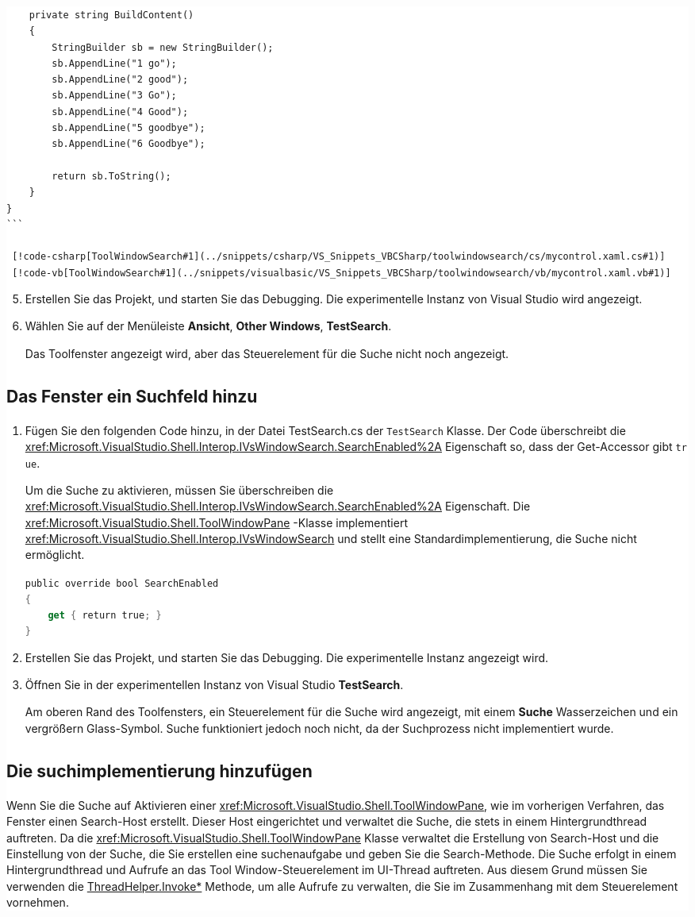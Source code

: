         private string BuildContent()  
        {  
            StringBuilder sb = new StringBuilder();  
            sb.AppendLine("1 go");  
            sb.AppendLine("2 good");  
            sb.AppendLine("3 Go");  
            sb.AppendLine("4 Good");  
            sb.AppendLine("5 goodbye");  
            sb.AppendLine("6 Goodbye");  
  
            return sb.ToString();  
        }  
    }  
    ```  
  
     [!code-csharp[ToolWindowSearch#1](../snippets/csharp/VS_Snippets_VBCSharp/toolwindowsearch/cs/mycontrol.xaml.cs#1)]
     [!code-vb[ToolWindowSearch#1](../snippets/visualbasic/VS_Snippets_VBCSharp/toolwindowsearch/vb/mycontrol.xaml.vb#1)]  
  
5. Erstellen Sie das Projekt, und starten Sie das Debugging. Die experimentelle Instanz von Visual Studio wird angezeigt.  
  
6. Wählen Sie auf der Menüleiste **Ansicht**, **Other Windows**, **TestSearch**.  
  
     Das Toolfenster angezeigt wird, aber das Steuerelement für die Suche nicht noch angezeigt.  
  
## <a name="to-add-a-search-box-to-the-tool-window"></a>Das Fenster ein Suchfeld hinzu  
  
1. Fügen Sie den folgenden Code hinzu, in der Datei TestSearch.cs der `TestSearch` Klasse. Der Code überschreibt die <xref:Microsoft.VisualStudio.Shell.Interop.IVsWindowSearch.SearchEnabled%2A> Eigenschaft so, dass der Get-Accessor gibt `true`.  
  
     Um die Suche zu aktivieren, müssen Sie überschreiben die <xref:Microsoft.VisualStudio.Shell.Interop.IVsWindowSearch.SearchEnabled%2A> Eigenschaft. Die <xref:Microsoft.VisualStudio.Shell.ToolWindowPane> -Klasse implementiert <xref:Microsoft.VisualStudio.Shell.Interop.IVsWindowSearch> und stellt eine Standardimplementierung, die Suche nicht ermöglicht.  
  
    ```csharp  
    public override bool SearchEnabled  
    {  
        get { return true; }  
    }  
    ```  
  
2. Erstellen Sie das Projekt, und starten Sie das Debugging. Die experimentelle Instanz angezeigt wird.  
  
3. Öffnen Sie in der experimentellen Instanz von Visual Studio **TestSearch**.  
  
     Am oberen Rand des Toolfensters, ein Steuerelement für die Suche wird angezeigt, mit einem **Suche** Wasserzeichen und ein vergrößern Glass-Symbol. Suche funktioniert jedoch noch nicht, da der Suchprozess nicht implementiert wurde.  
  
## <a name="to-add-the-search-implementation"></a>Die suchimplementierung hinzufügen  
 Wenn Sie die Suche auf Aktivieren einer <xref:Microsoft.VisualStudio.Shell.ToolWindowPane>, wie im vorherigen Verfahren, das Fenster einen Search-Host erstellt. Dieser Host eingerichtet und verwaltet die Suche, die stets in einem Hintergrundthread auftreten. Da die <xref:Microsoft.VisualStudio.Shell.ToolWindowPane> Klasse verwaltet die Erstellung von Search-Host und die Einstellung von der Suche, die Sie erstellen eine suchenaufgabe und geben Sie die Search-Methode. Die Suche erfolgt in einem Hintergrundthread und Aufrufe an das Tool Window-Steuerelement im UI-Thread auftreten. Aus diesem Grund müssen Sie verwenden die [ThreadHelper.Invoke*](https://msdn.microsoft.com/data/ee197798(v=vs.85)) Methode, um alle Aufrufe zu verwalten, die Sie im Zusammenhang mit dem Steuerelement vornehmen.  
  
